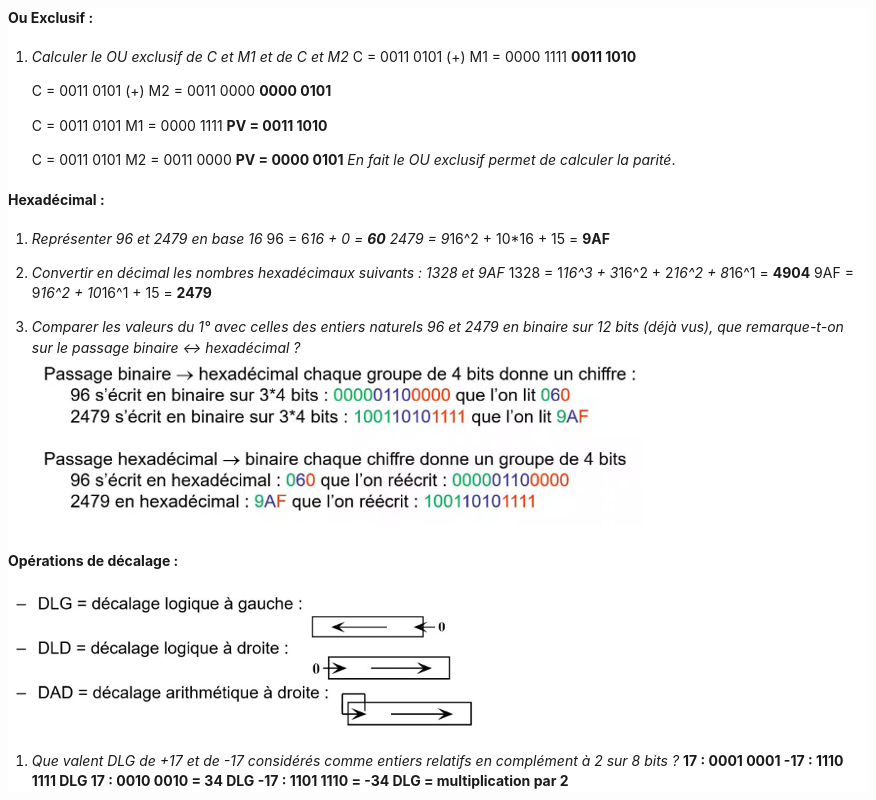 #### Ou Exclusif :
1.	*Calculer le OU exclusif de C et M1 et de C et M2*
       C = 0011 0101
       (+) M1 = 0000 1111
       **0011 1010**
        
       C = 0011 0101
       (+) M2 = 0011 0000
       **0000 0101**

       C = 0011 0101
       M1 = 0000 1111
       **PV = 0011 1010**

       C = 0011 0101
       M2 = 0011 0000
       **PV = 0000 0101**
       *En fait le OU exclusif permet de calculer la parité*.

#### Hexadécimal :
1.	*Représenter 96 et 2479 en base 16*
96 = 6*16 + 0 = **60**
2479 = 9*16^2 + 10*16 + 15 = **9AF**

2.	*Convertir en décimal les nombres hexadécimaux suivants : 1328 et 9AF*
1328 = 1*16^3 + 3*16^2 + 2*16^2 + 8*16^1 = **4904**
9AF = 9*16^2 + 10*16^1 + 15 = **2479**

3.	*Comparer les valeurs du 1° avec celles des entiers naturels 96 et 2479 en binaire sur 12 bits (déjà vus), que remarque-t-on sur le passage binaire <-> hexadécimal ?*
![Untitled](Images/TD5-1.png)

#### Opérations de décalage :
![Untitled](Images/TD5-2.png)
1.	*Que valent DLG de +17 et de -17 considérés comme entiers relatifs en complément à 2 sur 8 bits ?*
**17 : 0001 0001
-17 : 1110 1111
DLG 17 : 0010 0010 = 34
DLG -17 : 1101 1110 = -34
DLG = multiplication par 2**
